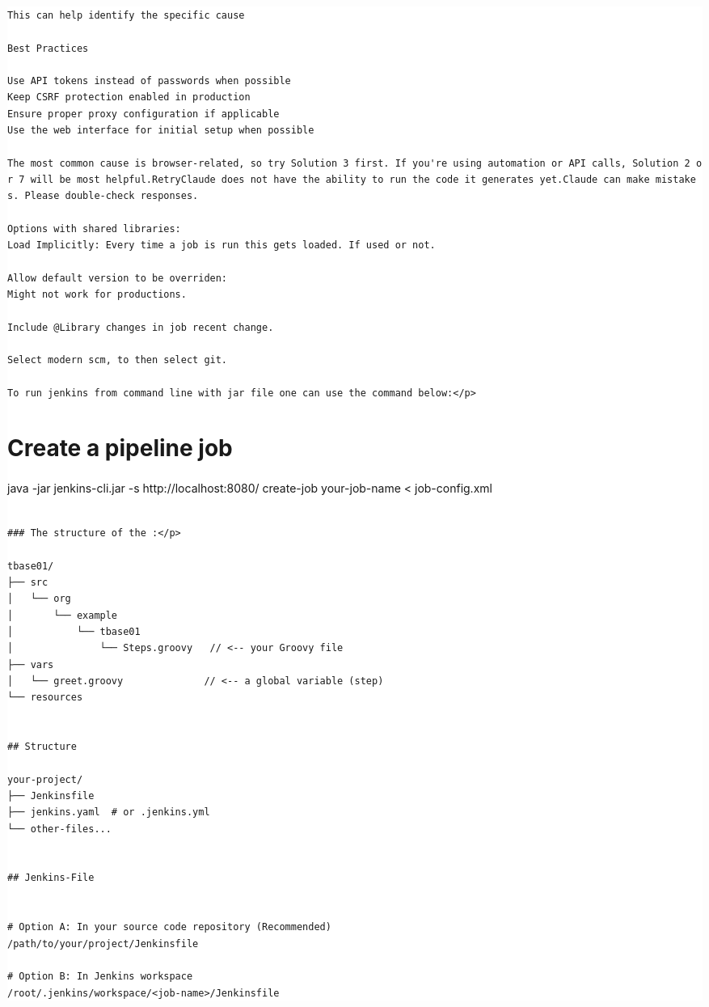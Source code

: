 ```
This can help identify the specific cause

Best Practices

Use API tokens instead of passwords when possible
Keep CSRF protection enabled in production
Ensure proper proxy configuration if applicable
Use the web interface for initial setup when possible

The most common cause is browser-related, so try Solution 3 first. If you're using automation or API calls, Solution 2 or 7 will be most helpful.RetryClaude does not have the ability to run the code it generates yet.Claude can make mistakes. Please double-check responses.

Options with shared libraries:
Load Implicitly: Every time a job is run this gets loaded. If used or not.

Allow default version to be overriden:
Might not work for productions.

Include @Library changes in job recent change.

Select modern scm, to then select git.

To run jenkins from command line with jar file one can use the command below:</p>

```

  # Create a pipeline job
  java -jar jenkins-cli.jar -s http://localhost:8080/ create-job your-job-name < job-config.xml

```

### The structure of the :</p>

tbase01/
├── src
│   └── org
│       └── example
│           └── tbase01
│               └── Steps.groovy   // <-- your Groovy file
├── vars
│   └── greet.groovy              // <-- a global variable (step)
└── resources


## Structure

your-project/
├── Jenkinsfile
├── jenkins.yaml  # or .jenkins.yml
└── other-files...


## Jenkins-File 


# Option A: In your source code repository (Recommended)
/path/to/your/project/Jenkinsfile

# Option B: In Jenkins workspace
/root/.jenkins/workspace/<job-name>/Jenkinsfile

```
